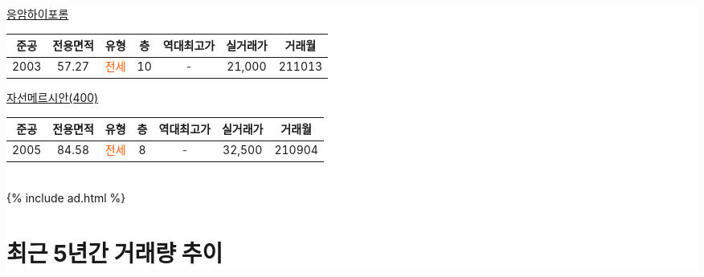 [응암하이포롬](https://search.naver.com/search.naver?query=%EC%84%9C%EC%9A%B8%ED%8A%B9%EB%B3%84%EC%8B%9C+%EC%9D%80%ED%8F%89%EA%B5%AC+%EC%9D%91%EC%95%94%EB%8F%99+%EC%9D%91%EC%95%94%ED%95%98%EC%9D%B4%ED%8F%AC%EB%A1%AC)

|준공|전용면적|유형|층|역대최고가|실거래가|거래월|
|:---:|:---:|:---:|:---:|:---:|:---:|:---:|
|2003|57.27|<span style="color:#ff5a00">전세</span>|10|<span style="color:#444444">-</span>|21,000|211013|

[자선메르시안(400)](https://search.naver.com/search.naver?query=%EC%84%9C%EC%9A%B8%ED%8A%B9%EB%B3%84%EC%8B%9C+%EC%9D%80%ED%8F%89%EA%B5%AC+%EC%9D%91%EC%95%94%EB%8F%99+%EC%9E%90%EC%84%A0%EB%A9%94%EB%A5%B4%EC%8B%9C%EC%95%88%28400%29)

|준공|전용면적|유형|층|역대최고가|실거래가|거래월|
|:---:|:---:|:---:|:---:|:---:|:---:|:---:|
|2005|84.58|<span style="color:#ff5a00">전세</span>|8|<span style="color:#444444">-</span>|32,500|210904|


<br>
{% include ad.html %}
<br>

# 최근 5년간 거래량 추이


<div style="width:100%;">
    <canvas id="deal_progress" height="200"></canvas>
</div>

<script>
new Chart(document.getElementById("deal_progress"), {
    type: 'line',
    data: {
        labels: ['201611','201612','201701','201702','201703','201704','201705','201706','201707','201708','201709','201710','201711','201712','201801','201802','201803','201804','201805','201806','201807','201808','201809','201810','201811','201812','201901','201902','201903','201904','201905','201906','201907','201908','201909','201910','201911','201912','202001','202002','202003','202004','202005','202006','202007','202008','202009','202010','202011','202012','202101','202102','202103','202104','202105','202106','202107','202108','202109','202110','202111'],
        datasets: [{
            label: '매매',
            pointRadius: 1,
            data: [38, 24, 17, 49, 47, 56, 82, 64, 67, 32, 43, 48, 38, 36, 100, 130, 115, 65, 59, 76, 67, 84, 54, 46, 15, 17, 21, 15, 28, 38, 42, 55, 79, 89, 67, 104, 92, 90, 78, 79, 35, 39, 42, 114, 77, 37, 25, 29, 39, 37, 45, 27, 26, 43, 62, 34, 29, 40, 20, 18, 0],
            borderColor: "rgba(255, 201, 14, 1)",
            backgroundColor: "rgba(255, 201, 14, 0.5)",
            fill: false,
            lineTension: 0
        },{
            label: '전월세',
            pointRadius: 1,
            data: [25, 36, 30, 28, 38, 27, 38, 48, 63, 61, 114, 53, 50, 52, 57, 58, 87, 48, 36, 46, 45, 47, 39, 32, 31, 32, 42, 35, 54, 56, 52, 58, 87, 69, 79, 62, 65, 62, 55, 75, 75, 67, 120, 121, 134, 39, 66, 68, 56, 48, 81, 105, 70, 169, 134, 131, 104, 84, 98, 94, 14],
            borderColor: "rgba(0, 141, 185, 1)",
            backgroundColor: "rgba(0, 141, 185, 0.5)",
            fill: false,
            lineTension: 0
        }
        ]
    },
    options: {
        responsive: true,
        title: {
            display: false